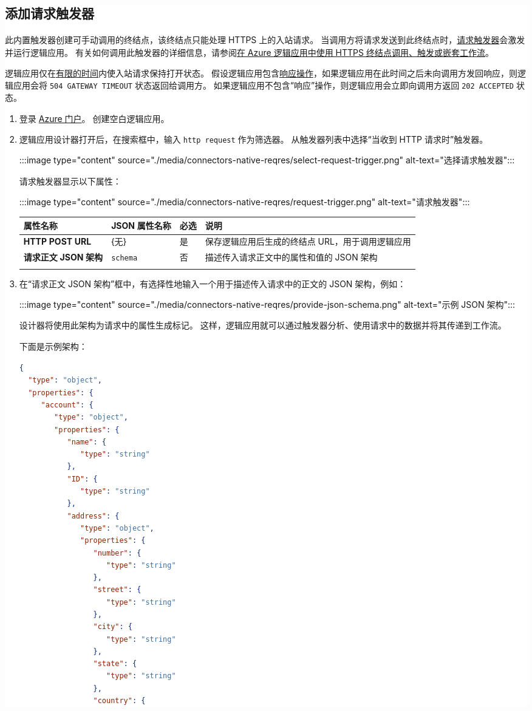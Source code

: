 ## <a name="add-request-trigger"></a>添加请求触发器

此内置触发器创建可手动调用的终结点，该终结点只能处理 HTTPS 上的入站请求。 当调用方将请求发送到此终结点时，[请求触发器](../logic-apps/logic-apps-workflow-actions-triggers.md#request-trigger)会激发并运行逻辑应用。 有关如何调用此触发器的详细信息，请参阅[在 Azure 逻辑应用中使用 HTTPS 终结点调用、触发或嵌套工作流](../logic-apps/logic-apps-http-endpoint.md)。

逻辑应用仅在[有限的时间](../logic-apps/logic-apps-limits-and-config.md#request-limits)内使入站请求保持打开状态。 假设逻辑应用包含[响应操作](#add-response)，如果逻辑应用在此时间之后未向调用方发回响应，则逻辑应用会将 `504 GATEWAY TIMEOUT` 状态返回给调用方。 如果逻辑应用不包含“响应”操作，则逻辑应用会立即向调用方返回 `202 ACCEPTED` 状态。

1. 登录 [Azure 门户](https://portal.azure.cn)。 创建空白逻辑应用。

1. 逻辑应用设计器打开后，在搜索框中，输入 `http request` 作为筛选器。 从触发器列表中选择“当收到 HTTP 请求时”触发器。

    :::image type="content" source="./media/connectors-native-reqres/select-request-trigger.png" alt-text="选择请求触发器":::

    请求触发器显示以下属性：

    :::image type="content" source="./media/connectors-native-reqres/request-trigger.png" alt-text="请求触发器":::

    | 属性名称 | JSON 属性名称 | 必选 | 说明 |
    |---------------|--------------------|----------|-------------|
    | **HTTP POST URL** | {无} | 是 | 保存逻辑应用后生成的终结点 URL，用于调用逻辑应用 |
    | **请求正文 JSON 架构** | `schema` | 否 | 描述传入请求正文中的属性和值的 JSON 架构 |
    |||||

1. 在“请求正文 JSON 架构”框中，有选择性地输入一个用于描述传入请求中的正文的 JSON 架构，例如：

    :::image type="content" source="./media/connectors-native-reqres/provide-json-schema.png" alt-text="示例 JSON 架构":::

    设计器将使用此架构为请求中的属性生成标记。 这样，逻辑应用就可以通过触发器分析、使用请求中的数据并将其传递到工作流。

    下面是示例架构：

    ```json
    {
      "type": "object",
      "properties": {
         "account": {
            "type": "object",
            "properties": {
               "name": {
                  "type": "string"
               },
               "ID": {
                  "type": "string"
               },
               "address": {
                  "type": "object",
                  "properties": {
                     "number": {
                        "type": "string"
                     },
                     "street": {
                        "type": "string"
                     },
                     "city": {
                        "type": "string"
                     },
                     "state": {
                        "type": "string"
                     },
                     "country": {